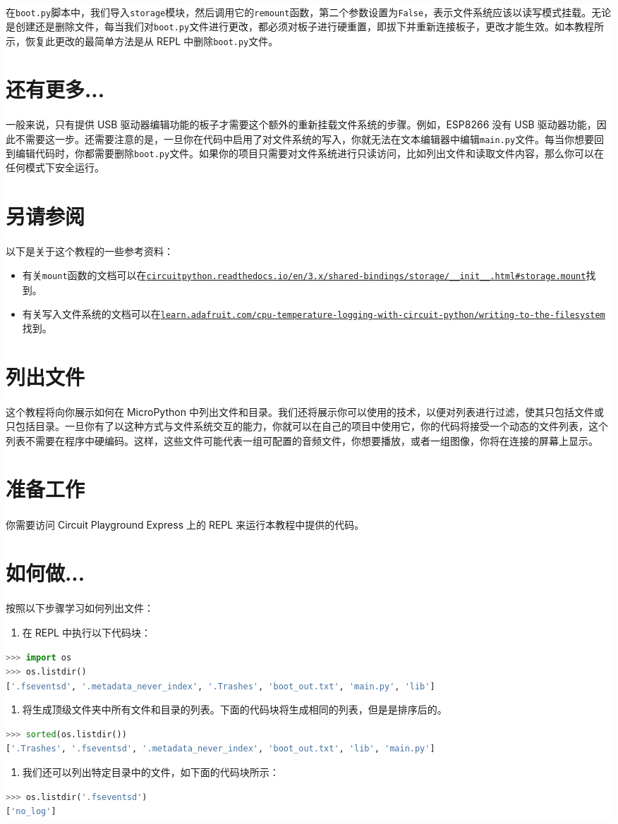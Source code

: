 在`boot.py`脚本中，我们导入`storage`模块，然后调用它的`remount`函数，第二个参数设置为`False`，表示文件系统应该以读写模式挂载。无论是创建还是删除文件，每当我们对`boot.py`文件进行更改，都必须对板子进行硬重置，即拔下并重新连接板子，更改才能生效。如本教程所示，恢复此更改的最简单方法是从 REPL 中删除`boot.py`文件。

# 还有更多...

一般来说，只有提供 USB 驱动器编辑功能的板子才需要这个额外的重新挂载文件系统的步骤。例如，ESP8266 没有 USB 驱动器功能，因此不需要这一步。还需要注意的是，一旦你在代码中启用了对文件系统的写入，你就无法在文本编辑器中编辑`main.py`文件。每当你想要回到编辑代码时，你都需要删除`boot.py`文件。如果你的项目只需要对文件系统进行只读访问，比如列出文件和读取文件内容，那么你可以在任何模式下安全运行。

# 另请参阅

以下是关于这个教程的一些参考资料：

+   有关`mount`函数的文档可以在[`circuitpython.readthedocs.io/en/3.x/shared-bindings/storage/__init__.html#storage.mount`](https://circuitpython.readthedocs.io/en/3.x/shared-bindings/storage/__init__.html#storage.mount)找到。

+   有关写入文件系统的文档可以在[`learn.adafruit.com/cpu-temperature-logging-with-circuit-python/writing-to-the-filesystem`](https://learn.adafruit.com/cpu-temperature-logging-with-circuit-python/writing-to-the-filesystem)找到。

# 列出文件

这个教程将向你展示如何在 MicroPython 中列出文件和目录。我们还将展示你可以使用的技术，以便对列表进行过滤，使其只包括文件或只包括目录。一旦你有了以这种方式与文件系统交互的能力，你就可以在自己的项目中使用它，你的代码将接受一个动态的文件列表，这个列表不需要在程序中硬编码。这样，这些文件可能代表一组可配置的音频文件，你想要播放，或者一组图像，你将在连接的屏幕上显示。

# 准备工作

你需要访问 Circuit Playground Express 上的 REPL 来运行本教程中提供的代码。

# 如何做...

按照以下步骤学习如何列出文件：

1.  在 REPL 中执行以下代码块：

```py
>>> import os
>>> os.listdir()
['.fseventsd', '.metadata_never_index', '.Trashes', 'boot_out.txt', 'main.py', 'lib']
```

1.  将生成顶级文件夹中所有文件和目录的列表。下面的代码块将生成相同的列表，但是是排序后的。

```py
>>> sorted(os.listdir())
['.Trashes', '.fseventsd', '.metadata_never_index', 'boot_out.txt', 'lib', 'main.py']
```

1.  我们还可以列出特定目录中的文件，如下面的代码块所示：

```py
>>> os.listdir('.fseventsd')
['no_log']
```

